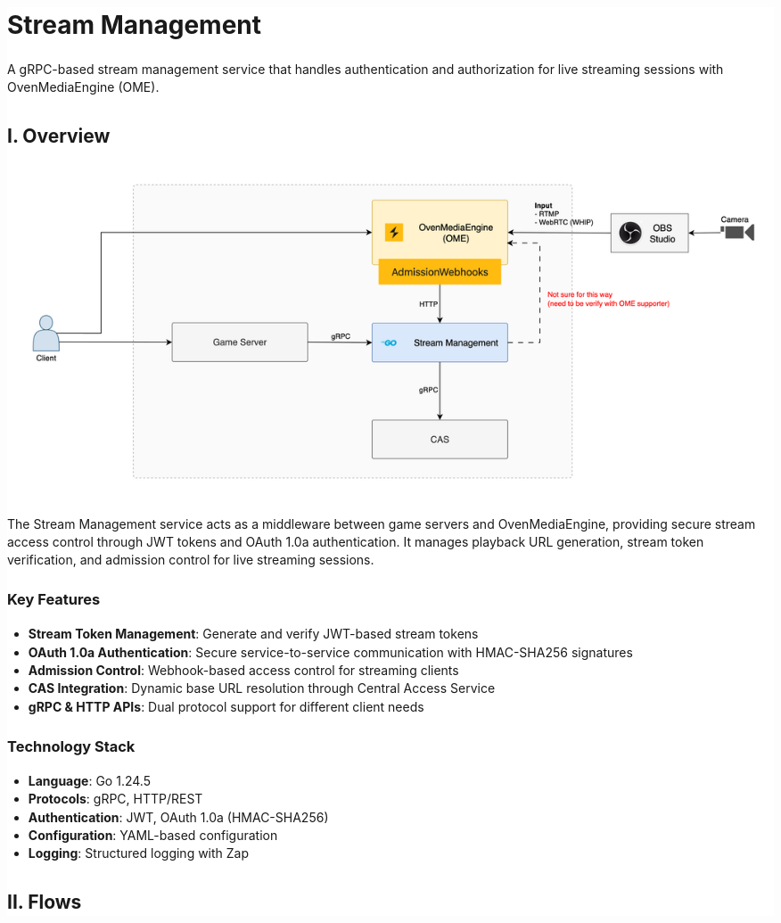# Stream Management

A gRPC-based stream management service that handles authentication and authorization for live streaming sessions with OvenMediaEngine (OME).

## I. Overview

![Architecture Overview](overview.png)

The Stream Management service acts as a middleware between game servers and OvenMediaEngine, providing secure stream access control through JWT tokens and OAuth 1.0a authentication. It manages playback URL generation, stream token verification, and admission control for live streaming sessions.

### Key Features

- **Stream Token Management**: Generate and verify JWT-based stream tokens
- **OAuth 1.0a Authentication**: Secure service-to-service communication with HMAC-SHA256 signatures
- **Admission Control**: Webhook-based access control for streaming clients
- **CAS Integration**: Dynamic base URL resolution through Central Access Service
- **gRPC & HTTP APIs**: Dual protocol support for different client needs

### Technology Stack

- **Language**: Go 1.24.5
- **Protocols**: gRPC, HTTP/REST
- **Authentication**: JWT, OAuth 1.0a (HMAC-SHA256)
- **Configuration**: YAML-based configuration
- **Logging**: Structured logging with Zap

## II. Flows
